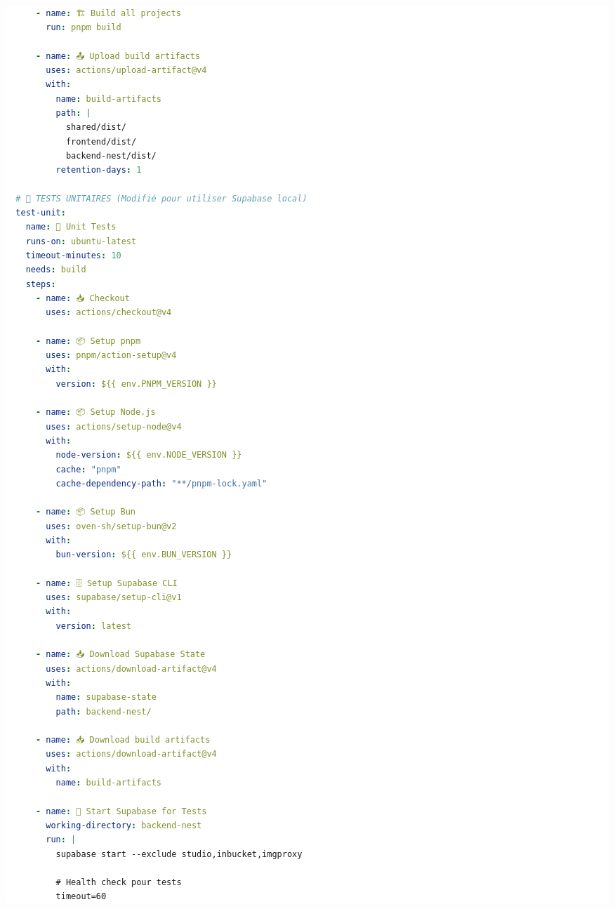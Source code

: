 ```yaml
      - name: 🏗️ Build all projects
        run: pnpm build

      - name: 📤 Upload build artifacts
        uses: actions/upload-artifact@v4
        with:
          name: build-artifacts
          path: |
            shared/dist/
            frontend/dist/
            backend-nest/dist/
          retention-days: 1

  # 🧪 TESTS UNITAIRES (Modifié pour utiliser Supabase local)
  test-unit:
    name: 🧪 Unit Tests
    runs-on: ubuntu-latest
    timeout-minutes: 10
    needs: build
    steps:
      - name: 📥 Checkout
        uses: actions/checkout@v4

      - name: 📦 Setup pnpm
        uses: pnpm/action-setup@v4
        with:
          version: ${{ env.PNPM_VERSION }}

      - name: 📦 Setup Node.js
        uses: actions/setup-node@v4
        with:
          node-version: ${{ env.NODE_VERSION }}
          cache: "pnpm"
          cache-dependency-path: "**/pnpm-lock.yaml"

      - name: 📦 Setup Bun
        uses: oven-sh/setup-bun@v2
        with:
          bun-version: ${{ env.BUN_VERSION }}

      - name: 🗄️ Setup Supabase CLI
        uses: supabase/setup-cli@v1
        with:
          version: latest

      - name: 📥 Download Supabase State
        uses: actions/download-artifact@v4
        with:
          name: supabase-state
          path: backend-nest/

      - name: 📥 Download build artifacts
        uses: actions/download-artifact@v4
        with:
          name: build-artifacts

      - name: 🐳 Start Supabase for Tests
        working-directory: backend-nest
        run: |
          supabase start --exclude studio,inbucket,imgproxy

          # Health check pour tests
          timeout=60
```